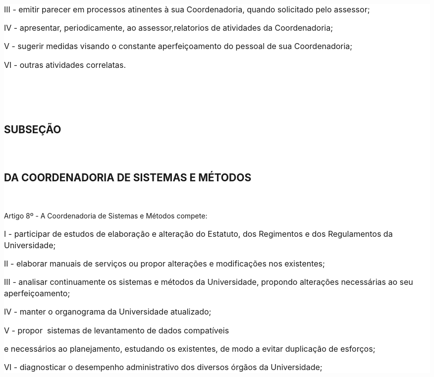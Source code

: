 <p class=MsoNormal><span style='font-size:12.0pt;mso-bidi-font-size:10.0pt'>III
- emitir parecer em processos atinentes à sua Coordenadoria, quando solicitado pelo
assessor;<o:p></o:p></span></p>

<p class=MsoNormal><span style='font-size:12.0pt;mso-bidi-font-size:10.0pt'>IV
- apresentar, periodicamente, ao assessor,relatorios de atividades da
Coordenadoria;<o:p></o:p></span></p>

<p class=MsoNormal><span style='font-size:12.0pt;mso-bidi-font-size:10.0pt'>V -
sugerir medidas visando o constante aperfeiçoamento do pessoal de sua
Coordenadoria;<o:p></o:p></span></p>

<p class=MsoNormal><span style='font-size:12.0pt;mso-bidi-font-size:10.0pt'>VI
- outras atividades correlatas.<o:p></o:p></span></p>

<p class=MsoNormal><span style='font-size:12.0pt;mso-bidi-font-size:10.0pt'><![if !supportEmptyParas]>&nbsp;<![endif]><o:p></o:p></span></p>

<p class=MsoNormal><span style='font-size:12.0pt;mso-bidi-font-size:10.0pt'><![if !supportEmptyParas]>&nbsp;<![endif]><o:p></o:p></span></p>

<h2><b>SUBSEÇÃO<o:p></o:p></b></h2>

<p class=MsoNormal><![if !supportEmptyParas]>&nbsp;<![endif]><o:p></o:p></p>

<h2><b>DA COORDENADORIA DE SISTEMAS E MÉTODOS<o:p></o:p></b></h2>

<p class=MsoNormal><![if !supportEmptyParas]>&nbsp;<![endif]><o:p></o:p></p>

<p class=MsoBodyTextIndent>Artigo 8º - A Coordenadoria de Sistemas e Métodos
compete:</p>

<p class=MsoNormal><span style='font-size:12.0pt;mso-bidi-font-size:10.0pt'>I -
participar de estudos de elaboração e alteração do Estatuto, dos Regimentos e
dos Regulamentos da Universidade;<o:p></o:p></span></p>

<p class=MsoNormal><span style='font-size:12.0pt;mso-bidi-font-size:10.0pt'>II
- elaborar manuais de serviços ou propor alterações e modificações nos
existentes;<o:p></o:p></span></p>

<p class=MsoNormal><span style='font-size:12.0pt;mso-bidi-font-size:10.0pt'>III
- analisar continuamente os sistemas e métodos da Universidade, propondo
alterações necessárias ao seu aperfeiçoamento;<o:p></o:p></span></p>

<p class=MsoNormal><span style='font-size:12.0pt;mso-bidi-font-size:10.0pt'>IV
- manter o organograma da Universidade atualizado;<o:p></o:p></span></p>

<p class=MsoNormal><span style='font-size:12.0pt;mso-bidi-font-size:10.0pt'>V -
propor<span style="mso-spacerun: yes">  </span>sistemas de levantamento de
dados compatíveis<o:p></o:p></span></p>

<p class=MsoNormal><span style='font-size:12.0pt;mso-bidi-font-size:10.0pt'>e
necessários ao planejamento, estudando os existentes, de modo a evitar
duplicação de esforços;<o:p></o:p></span></p>

<p class=MsoNormal><span style='font-size:12.0pt;mso-bidi-font-size:10.0pt'>VI
- diagnosticar o desempenho administrativo dos diversos órgãos da Universidade;<o:p></o:p></span></p>

